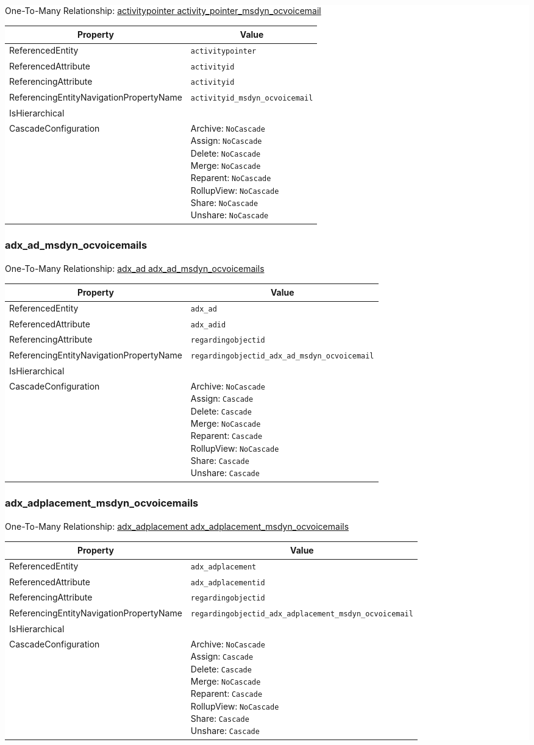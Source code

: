 One-To-Many Relationship: [activitypointer activity_pointer_msdyn_ocvoicemail](activitypointer.md#BKMK_activity_pointer_msdyn_ocvoicemail)

|Property|Value|
|---|---|
|ReferencedEntity|`activitypointer`|
|ReferencedAttribute|`activityid`|
|ReferencingAttribute|`activityid`|
|ReferencingEntityNavigationPropertyName|`activityid_msdyn_ocvoicemail`|
|IsHierarchical||
|CascadeConfiguration|Archive: `NoCascade`<br />Assign: `NoCascade`<br />Delete: `NoCascade`<br />Merge: `NoCascade`<br />Reparent: `NoCascade`<br />RollupView: `NoCascade`<br />Share: `NoCascade`<br />Unshare: `NoCascade`|

### <a name="BKMK_adx_ad_msdyn_ocvoicemails"></a> adx_ad_msdyn_ocvoicemails

One-To-Many Relationship: [adx_ad adx_ad_msdyn_ocvoicemails](adx_ad.md#BKMK_adx_ad_msdyn_ocvoicemails)

|Property|Value|
|---|---|
|ReferencedEntity|`adx_ad`|
|ReferencedAttribute|`adx_adid`|
|ReferencingAttribute|`regardingobjectid`|
|ReferencingEntityNavigationPropertyName|`regardingobjectid_adx_ad_msdyn_ocvoicemail`|
|IsHierarchical||
|CascadeConfiguration|Archive: `NoCascade`<br />Assign: `Cascade`<br />Delete: `Cascade`<br />Merge: `NoCascade`<br />Reparent: `Cascade`<br />RollupView: `NoCascade`<br />Share: `Cascade`<br />Unshare: `Cascade`|

### <a name="BKMK_adx_adplacement_msdyn_ocvoicemails"></a> adx_adplacement_msdyn_ocvoicemails

One-To-Many Relationship: [adx_adplacement adx_adplacement_msdyn_ocvoicemails](adx_adplacement.md#BKMK_adx_adplacement_msdyn_ocvoicemails)

|Property|Value|
|---|---|
|ReferencedEntity|`adx_adplacement`|
|ReferencedAttribute|`adx_adplacementid`|
|ReferencingAttribute|`regardingobjectid`|
|ReferencingEntityNavigationPropertyName|`regardingobjectid_adx_adplacement_msdyn_ocvoicemail`|
|IsHierarchical||
|CascadeConfiguration|Archive: `NoCascade`<br />Assign: `Cascade`<br />Delete: `Cascade`<br />Merge: `NoCascade`<br />Reparent: `Cascade`<br />RollupView: `NoCascade`<br />Share: `Cascade`<br />Unshare: `Cascade`|
